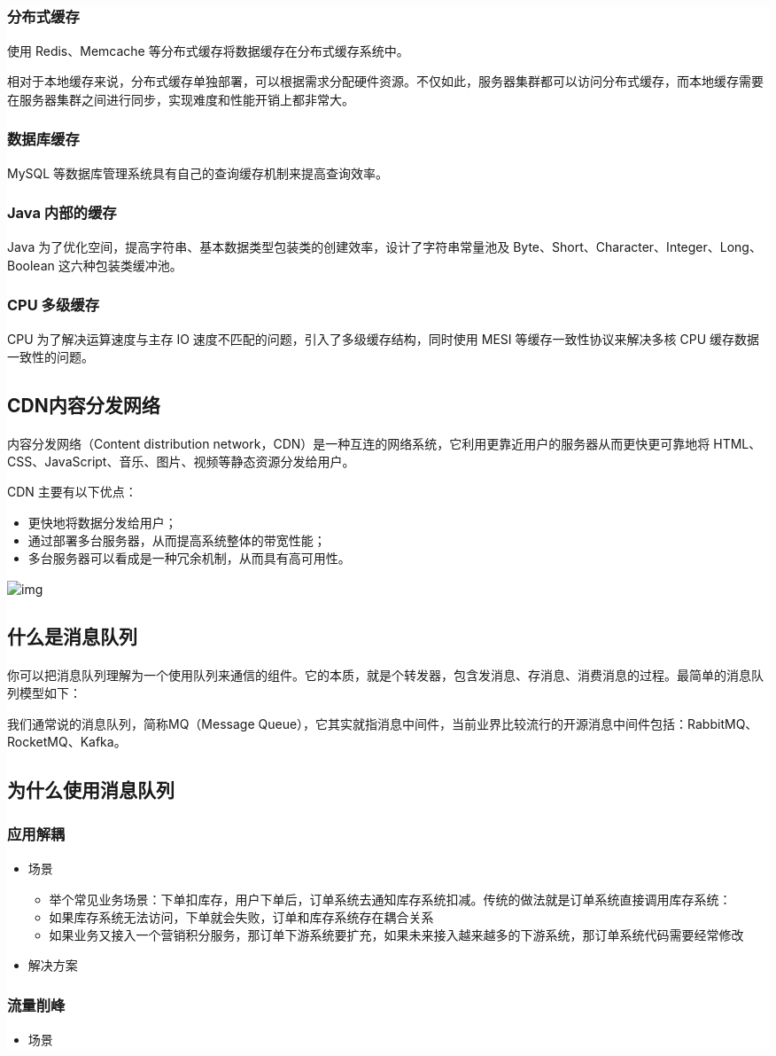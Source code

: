 ### 分布式缓存

使用 Redis、Memcache 等分布式缓存将数据缓存在分布式缓存系统中。

相对于本地缓存来说，分布式缓存单独部署，可以根据需求分配硬件资源。不仅如此，服务器集群都可以访问分布式缓存，而本地缓存需要在服务器集群之间进行同步，实现难度和性能开销上都非常大。

### 数据库缓存

MySQL 等数据库管理系统具有自己的查询缓存机制来提高查询效率。

### Java 内部的缓存

Java 为了优化空间，提高字符串、基本数据类型包装类的创建效率，设计了字符串常量池及 Byte、Short、Character、Integer、Long、Boolean 这六种包装类缓冲池。

### CPU 多级缓存

CPU 为了解决运算速度与主存 IO 速度不匹配的问题，引入了多级缓存结构，同时使用 MESI 等缓存一致性协议来解决多核 CPU 缓存数据一致性的问题。



## CDN内容分发网络

内容分发网络（Content distribution network，CDN）是一种互连的网络系统，它利用更靠近用户的服务器从而更快更可靠地将 HTML、CSS、JavaScript、音乐、图片、视频等静态资源分发给用户。

CDN 主要有以下优点：

- 更快地将数据分发给用户；
- 通过部署多台服务器，从而提高系统整体的带宽性能；
- 多台服务器可以看成是一种冗余机制，从而具有高可用性。

![img](https://cs-notes-1256109796.cos.ap-guangzhou.myqcloud.com/15313ed8-a520-4799-a300-2b6b36be314f.jpg)

## 什么是消息队列

你可以把消息队列理解为一个使用队列来通信的组件。它的本质，就是个转发器，包含发消息、存消息、消费消息的过程。最简单的消息队列模型如下：

我们通常说的消息队列，简称MQ（Message Queue），它其实就指消息中间件，当前业界比较流行的开源消息中间件包括：RabbitMQ、RocketMQ、Kafka。



## 为什么使用消息队列

### 应用解耦

- 场景

  - 举个常见业务场景：下单扣库存，用户下单后，订单系统去通知库存系统扣减。传统的做法就是订单系统直接调用库存系统：
  - 如果库存系统无法访问，下单就会失败，订单和库存系统存在耦合关系
  - 如果业务又接入一个营销积分服务，那订单下游系统要扩充，如果未来接入越来越多的下游系统，那订单系统代码需要经常修改
- 解决方案

### 流量削峰

- 场景
